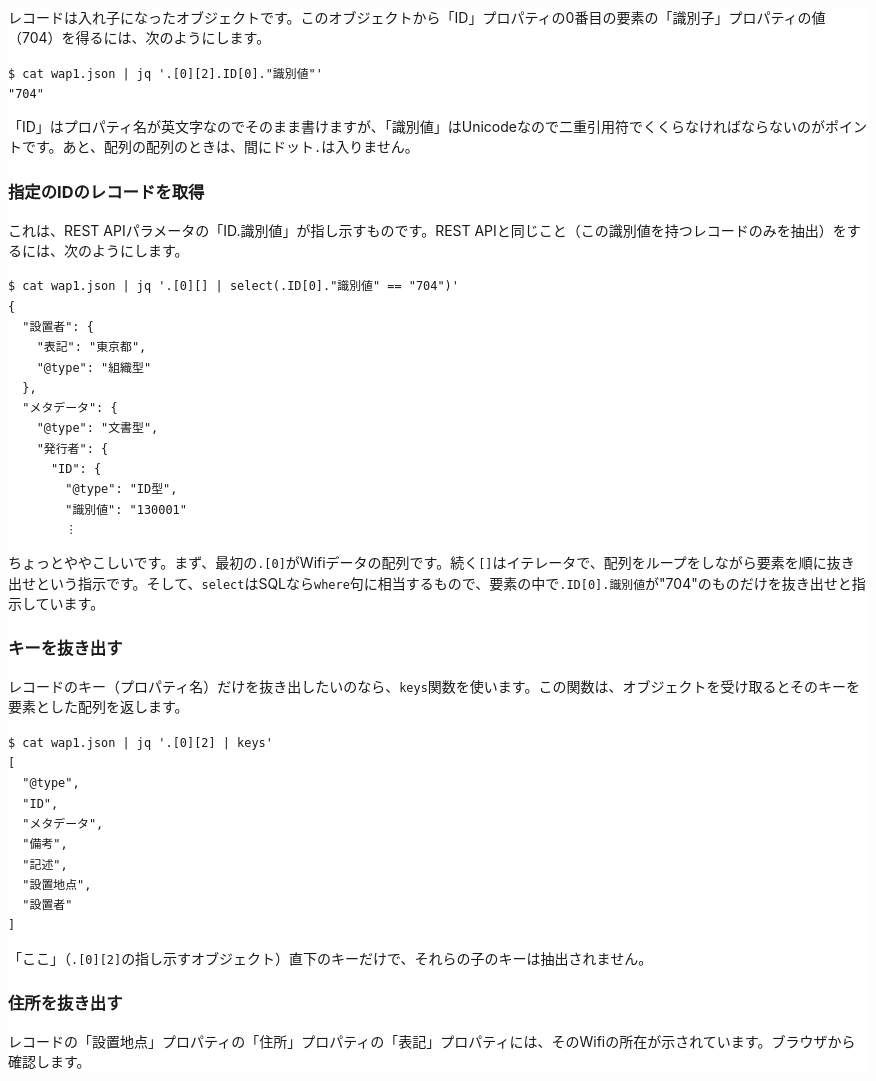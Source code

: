 レコードは入れ子になったオブジェクトです。このオブジェクトから「ID」プロパティの0番目の要素の「識別子」プロパティの値（704）を得るには、次のようにします。

```
$ cat wap1.json | jq '.[0][2].ID[0]."識別値"'
"704"
```

「ID」はプロパティ名が英文字なのでそのまま書けますが、「識別値」はUnicodeなので二重引用符でくくらなければならないのがポイントです。あと、配列の配列のときは、間にドット`.`は入りません。

### 指定のIDのレコードを取得

これは、REST APIパラメータの「ID.識別値」が指し示すものです。REST APIと同じこと（この識別値を持つレコードのみを抽出）をするには、次のようにします。

```
$ cat wap1.json | jq '.[0][] | select(.ID[0]."識別値" == "704")'
{
  "設置者": {
    "表記": "東京都",
    "@type": "組織型"
  },
  "メタデータ": {
    "@type": "文書型",
    "発行者": {
      "ID": {
        "@type": "ID型",
        "識別値": "130001"
        ︙        
```

ちょっとややこしいです。まず、最初の`.[0]`がWifiデータの配列です。続く`[]`はイテレータで、配列をループをしながら要素を順に抜き出せという指示です。そして、`select`はSQLなら`where`句に相当するもので、要素の中で`.ID[0].識別値`が"704"のものだけを抜き出せと指示しています。


### キーを抜き出す

レコードのキー（プロパティ名）だけを抜き出したいのなら、`keys`関数を使います。この関数は、オブジェクトを受け取るとそのキーを要素とした配列を返します。

```
$ cat wap1.json | jq '.[0][2] | keys'
[
  "@type",
  "ID",
  "メタデータ",
  "備考",
  "記述",
  "設置地点",
  "設置者"
]
```

「ここ」（`.[0][2]`の指し示すオブジェクト）直下のキーだけで、それらの子のキーは抽出されません。


### 住所を抜き出す

レコードの「設置地点」プロパティの「住所」プロパティの「表記」プロパティには、そのWifiの所在が示されています。ブラウザから確認します。
